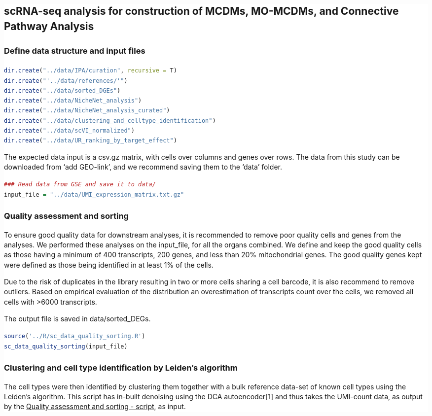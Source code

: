 ## scRNA-seq analysis for construction of MCDMs, MO-MCDMs, and Connective Pathway Analysis

### Define data structure and input files

``` r
dir.create("../data/IPA/curation", recursive = T)
dir.create("'../data/references/'")
dir.create("../data/sorted_DGEs")
dir.create("../data/NicheNet_analysis")
dir.create("../data/NicheNet_analysis_curated")
dir.create("../data/clustering_and_celltype_identification")
dir.create("../data/scVI_normalized")
dir.create("../data/UR_ranking_by_target_effect")
```

The expected data input is a csv.gz matrix, with cells over columns and
genes over rows. The data from this study can be downloaded from ‘add
GEO-link’, and we recommend saving them to the ‘data’ folder.

``` r
### Read data from GSE and save it to data/ 
input_file = "../data/UMI_expression_matrix.txt.gz"
```

### Quality assessment and sorting

To ensure good quality data for downstream analyses, it is recommended
to remove poor quality cells and genes from the analyses. We performed
these analyses on the input_file, for all the organs combined. We define
and keep the good quality cells as those having a minimum of 400
transcripts, 200 genes, and less than 20% mitochondrial genes. The good
quality genes kept were defined as those being identified in at least 1%
of the cells.

Due to the risk of duplicates in the library resulting in two or more
cells sharing a cell barcode, it is also recommend to remove outliers.
Based on empirical evaluation of the distribution an overestimation of
transcripts count over the cells, we removed all cells with \>6000
transcripts.

The output file is saved in data/sorted_DEGs.

``` r
source('../R/sc_data_quality_sorting.R')
sc_data_quality_sorting(input_file)
```

### Clustering and cell type identification by Leiden’s algorithm

The cell types were then identified by clustering them together with a
bulk reference data-set of known cell types using the Leiden’s
algorithm. This script has in-built denoising using the DCA
autoencoder[1] and thus takes the UMI-count data, as output by the
[Quality assessment and sorting -
script](#quality-assessment-and-sorting), as input.
